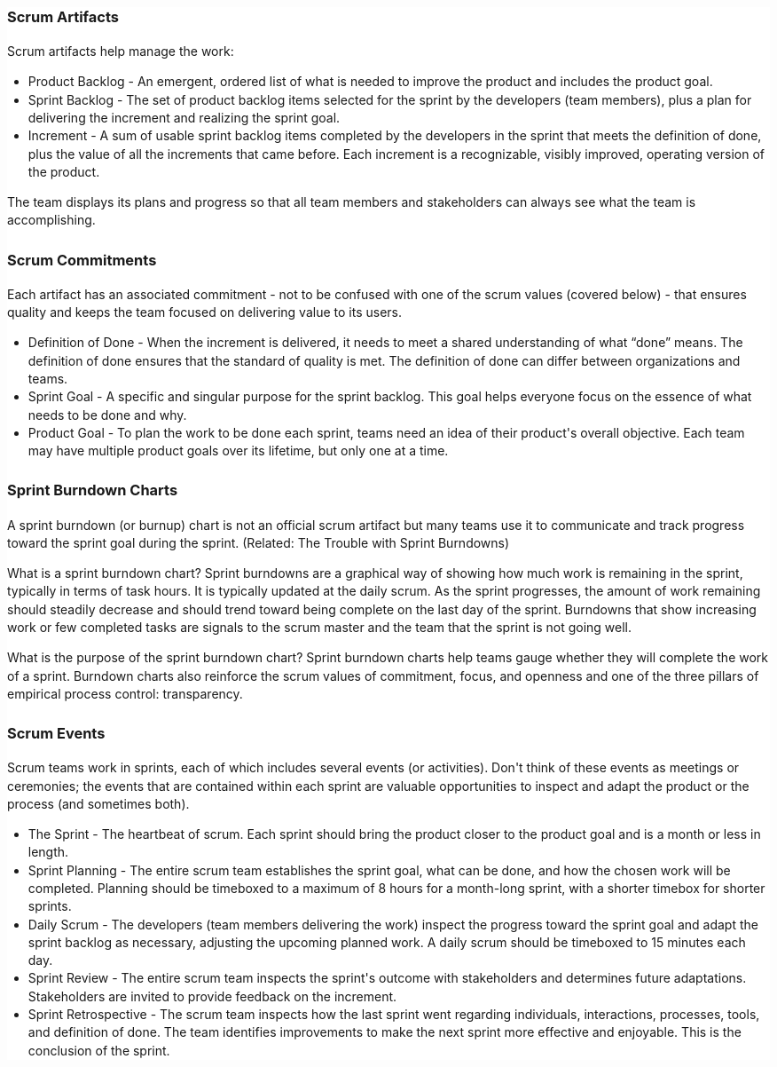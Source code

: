 
### Scrum Artifacts
Scrum artifacts help manage the work: 

- Product Backlog - An emergent, ordered list of what is needed to improve the product and includes the product goal.
- Sprint Backlog - The set of product backlog items selected for the sprint by the developers (team members), plus a plan for delivering the increment and realizing the sprint goal.
- Increment - A sum of usable sprint backlog items completed by the developers in the sprint that meets the definition of done, plus the value of all the increments that came before. Each increment is a recognizable, visibly improved, operating version of the product.

The team displays its plans and progress so that all team members and stakeholders can always see what the team is accomplishing. 


### Scrum Commitments
Each artifact has an associated commitment - not to be confused with one of the scrum values (covered below) - that ensures quality and keeps the team focused on delivering value to its users. 

- Definition of Done - When the increment is delivered, it needs to meet a shared understanding of what “done” means. The definition of done ensures that the standard of quality is met. The definition of done can differ between organizations and teams.
- Sprint Goal - A specific and singular purpose for the sprint backlog. This goal helps everyone focus on the essence of what needs to be done and why. 
- Product Goal - To plan the work to be done each sprint, teams need an idea of their product's overall objective. Each team may have multiple product goals over its lifetime, but only one at a time.

###  Sprint Burndown Charts
A sprint burndown (or burnup) chart is not an official scrum artifact but many teams use it to communicate and track progress toward the sprint goal during the sprint. (Related: The Trouble with Sprint Burndowns)

What is a sprint burndown chart? 
Sprint burndowns are a graphical way of showing how much work is remaining in the sprint, typically in terms of task hours. It is typically updated at the daily scrum. As the sprint progresses, the amount of work remaining should steadily decrease and should trend toward being complete on the last day of the sprint. Burndowns that show increasing work or few completed tasks are signals to the scrum master and the team that the sprint is not going well.

What is the purpose of the sprint burndown chart? 
Sprint burndown charts help teams gauge whether they will complete the work of a sprint. Burndown charts also reinforce the scrum values of commitment, focus, and openness and one of the three pillars of empirical process control: transparency.

### Scrum Events

Scrum teams work in sprints, each of which includes several events (or activities). Don't think of these events as meetings or ceremonies; the events that are contained within each sprint are valuable opportunities to inspect and adapt the product or the process (and sometimes both).

- The Sprint - The heartbeat of scrum. Each sprint should bring the product closer to the product goal and is a month or less in length. 
- Sprint Planning - The entire scrum team establishes the sprint goal, what can be done, and how the chosen work will be completed. Planning should be timeboxed to a maximum of 8 hours for a month-long sprint, with a shorter timebox for shorter sprints. 
- Daily Scrum - The developers (team members delivering the work) inspect the progress toward the sprint goal and adapt the sprint backlog as necessary, adjusting the upcoming planned work. A daily scrum should be timeboxed to 15 minutes each day. 
- Sprint Review - The entire scrum team inspects the sprint's outcome with stakeholders and determines future adaptations. Stakeholders are invited to provide feedback on the increment.
- Sprint Retrospective - The scrum team inspects how the last sprint went regarding individuals, interactions, processes, tools, and definition of done. The team identifies improvements to make the next sprint more effective and enjoyable. This is the conclusion of the sprint. 
